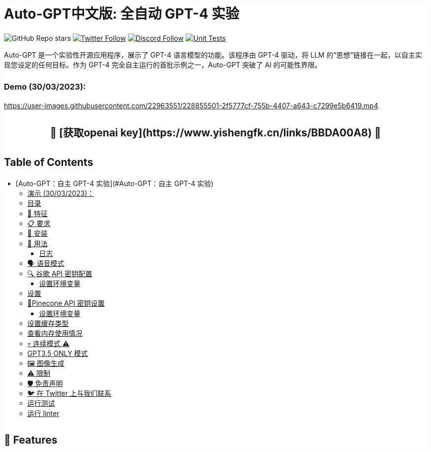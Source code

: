 # Auto-GPT中文版: 全自动 GPT-4 实验

![GitHub Repo stars](https://img.shields.io/github/stars/Torantulino/auto-gpt?style=social)
[![Twitter Follow](https://img.shields.io/twitter/follow/siggravitas?style=social)](https://twitter.com/SigGravitas)
[![Discord Follow](https://dcbadge.vercel.app/api/server/autogpt?style=flat)](https://discord.gg/autogpt)
[![Unit Tests](https://github.com/Torantulino/Auto-GPT/actions/workflows/ci.yml/badge.svg)](https://github.com/Torantulino/Auto-GPT/actions/workflows/ci.yml)

Auto-GPT 是一个实验性开源应用程序，展示了 GPT-4 语言模型的功能。该程序由 GPT-4 驱动，将 LLM 的“思想”链接在一起，以自主实现您设定的任何目标。作为 GPT-4 完全自主运行的首批示例之一，Auto-GPT 突破了 AI 的可能性界限。

### Demo (30/03/2023):

https://user-images.githubusercontent.com/22963551/228855501-2f5777cf-755b-4407-a643-c7299e5b6419.mp4

<h2 align="center"> 💖 [获取openai key](https://www.yishengfk.cn/links/BBDA00A8) 💖</h2>



## Table of Contents

- [Auto-GPT：自主 GPT-4 实验](#Auto-GPT：自主 GPT-4 实验)
  - [演示 (30/03/2023)：](#demo-30032023)
  - [目录](#table-of-contents)
  - [🚀 特征](#-features)
  - [📋 要求](#-requirements)
  - [💾 安装](#-installation)
  - [🔧 用法](#-用法)
    - [日志](#logs)
  - [🗣️ 语音模式](#️-speech-mode)
  - [🔍 谷歌 API 密钥配置](#-google-api-keys-configuration)
    - [设置环境变量](#setting-up-environment-variables)
  - [设置](#redis-setup)
  - [🌲Pinecone API 密钥设置](#-pinecone-api-key-setup)
    - [设置环境变量](#setting-up-environment-variables-1)
  - [设置缓存类型](#setting-your-cache-type)
  - [查看内存使用情况](#view-memory-usage)
  - [💀 连续模式 ⚠️](#-continuous-mode-️)
  - [GPT3.5 ONLY 模式](#gpt35-only-mode)
  - [🖼 图像生成](#-image-generation)
  - [⚠️ 限制](#️-limitations)
  - [🛡 免责声明](#-disclaimer)
  - [🐦 在 Twitter 上与我们联系](#-connect-with-us-on-twitter)
  - [运行测试](#run-tests)
  - [运行 linter](#run-linter)

## 🚀 Features
